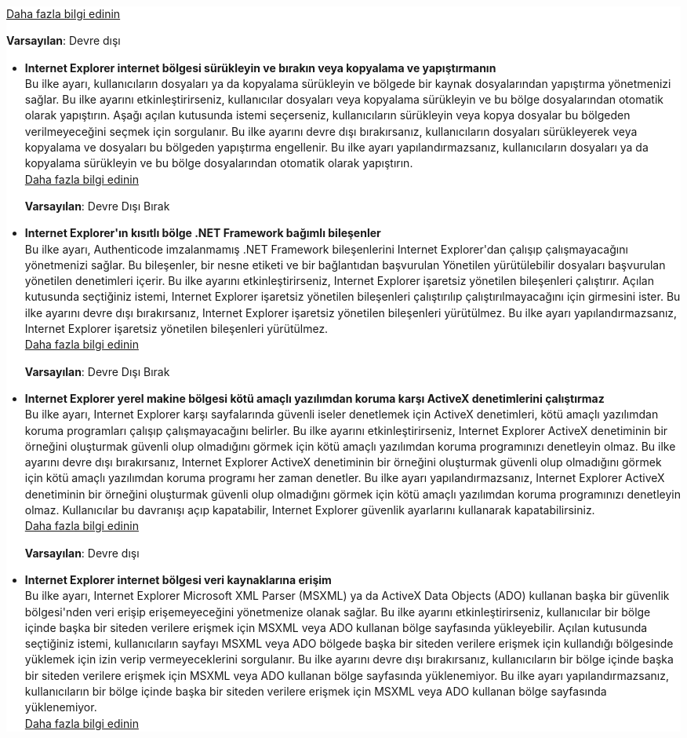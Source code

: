   [Daha fazla bilgi edinin](https://go.microsoft.com/fwlink/?linkid=2067074)  

  **Varsayılan**: Devre dışı

- **Internet Explorer internet bölgesi sürükleyin ve bırakın veya kopyalama ve yapıştırmanın**  
  Bu ilke ayarı, kullanıcıların dosyaları ya da kopyalama sürükleyin ve bölgede bir kaynak dosyalarından yapıştırma yönetmenizi sağlar. Bu ilke ayarını etkinleştirirseniz, kullanıcılar dosyaları veya kopyalama sürükleyin ve bu bölge dosyalarından otomatik olarak yapıştırın. Aşağı açılan kutusunda istemi seçerseniz, kullanıcıların sürükleyin veya kopya dosyalar bu bölgeden verilmeyeceğini seçmek için sorgulanır. Bu ilke ayarını devre dışı bırakırsanız, kullanıcıların dosyaları sürükleyerek veya kopyalama ve dosyaları bu bölgeden yapıştırma engellenir. Bu ilke ayarı yapılandırmazsanız, kullanıcıların dosyaları ya da kopyalama sürükleyin ve bu bölge dosyalarından otomatik olarak yapıştırın.  
  [Daha fazla bilgi edinin](https://go.microsoft.com/fwlink/?linkid=2067076)  

  **Varsayılan**: Devre Dışı Bırak

- **Internet Explorer'ın kısıtlı bölge .NET Framework bağımlı bileşenler**    
  Bu ilke ayarı, Authenticode imzalanmamış .NET Framework bileşenlerini Internet Explorer'dan çalışıp çalışmayacağını yönetmenizi sağlar. Bu bileşenler, bir nesne etiketi ve bir bağlantıdan başvurulan Yönetilen yürütülebilir dosyaları başvurulan yönetilen denetimleri içerir. Bu ilke ayarını etkinleştirirseniz, Internet Explorer işaretsiz yönetilen bileşenleri çalıştırır. Açılan kutusunda seçtiğiniz istemi, Internet Explorer işaretsiz yönetilen bileşenleri çalıştırılıp çalıştırılmayacağını için girmesini ister. Bu ilke ayarını devre dışı bırakırsanız, Internet Explorer işaretsiz yönetilen bileşenleri yürütülmez. Bu ilke ayarı yapılandırmazsanız, Internet Explorer işaretsiz yönetilen bileşenleri yürütülmez.  
  [Daha fazla bilgi edinin](https://go.microsoft.com/fwlink/?linkid=2067077)

  **Varsayılan**: Devre Dışı Bırak


- **Internet Explorer yerel makine bölgesi kötü amaçlı yazılımdan koruma karşı ActiveX denetimlerini çalıştırmaz**  
  Bu ilke ayarı, Internet Explorer karşı sayfalarında güvenli iseler denetlemek için ActiveX denetimleri, kötü amaçlı yazılımdan koruma programları çalışıp çalışmayacağını belirler. Bu ilke ayarını etkinleştirirseniz, Internet Explorer ActiveX denetiminin bir örneğini oluşturmak güvenli olup olmadığını görmek için kötü amaçlı yazılımdan koruma programınızı denetleyin olmaz. Bu ilke ayarını devre dışı bırakırsanız, Internet Explorer ActiveX denetiminin bir örneğini oluşturmak güvenli olup olmadığını görmek için kötü amaçlı yazılımdan koruma programı her zaman denetler. Bu ilke ayarı yapılandırmazsanız, Internet Explorer ActiveX denetiminin bir örneğini oluşturmak güvenli olup olmadığını görmek için kötü amaçlı yazılımdan koruma programınızı denetleyin olmaz. Kullanıcılar bu davranışı açıp kapatabilir, Internet Explorer güvenlik ayarlarını kullanarak kapatabilirsiniz.  
  [Daha fazla bilgi edinin](https://go.microsoft.com/fwlink/?linkid=2067152)

  **Varsayılan**: Devre dışı

- **Internet Explorer internet bölgesi veri kaynaklarına erişim**  
  Bu ilke ayarı, Internet Explorer Microsoft XML Parser (MSXML) ya da ActiveX Data Objects (ADO) kullanan başka bir güvenlik bölgesi'nden veri erişip erişemeyeceğini yönetmenize olanak sağlar. Bu ilke ayarını etkinleştirirseniz, kullanıcılar bir bölge içinde başka bir siteden verilere erişmek için MSXML veya ADO kullanan bölge sayfasında yükleyebilir. Açılan kutusunda seçtiğiniz istemi, kullanıcıların sayfayı MSXML veya ADO bölgede başka bir siteden verilere erişmek için kullandığı bölgesinde yüklemek için izin verip vermeyeceklerini sorgulanır. Bu ilke ayarını devre dışı bırakırsanız, kullanıcıların bir bölge içinde başka bir siteden verilere erişmek için MSXML veya ADO kullanan bölge sayfasında yüklenemiyor. Bu ilke ayarı yapılandırmazsanız, kullanıcıların bir bölge içinde başka bir siteden verilere erişmek için MSXML veya ADO kullanan bölge sayfasında yüklenemiyor.  
  [Daha fazla bilgi edinin](https://go.microsoft.com/fwlink/?linkid=2067078)  
  